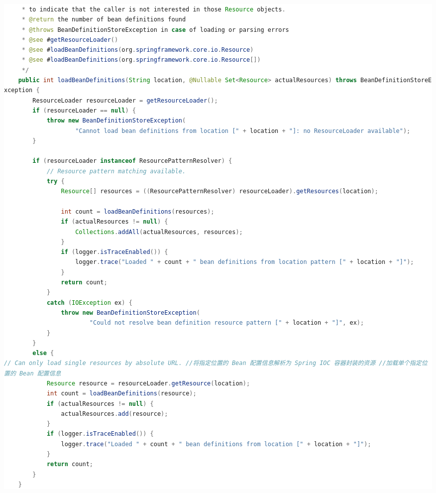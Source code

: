 ```java
	 * to indicate that the caller is not interested in those Resource objects.
	 * @return the number of bean definitions found
	 * @throws BeanDefinitionStoreException in case of loading or parsing errors
	 * @see #getResourceLoader()
	 * @see #loadBeanDefinitions(org.springframework.core.io.Resource)
	 * @see #loadBeanDefinitions(org.springframework.core.io.Resource[])
	 */
	public int loadBeanDefinitions(String location, @Nullable Set<Resource> actualResources) throws BeanDefinitionStoreException {
		ResourceLoader resourceLoader = getResourceLoader();
		if (resourceLoader == null) {
			throw new BeanDefinitionStoreException(
					"Cannot load bean definitions from location [" + location + "]: no ResourceLoader available");
		}

		if (resourceLoader instanceof ResourcePatternResolver) {
			// Resource pattern matching available.
			try {
				Resource[] resources = ((ResourcePatternResolver) resourceLoader).getResources(location);
				
				int count = loadBeanDefinitions(resources);
				if (actualResources != null) {
					Collections.addAll(actualResources, resources);
				}
				if (logger.isTraceEnabled()) {
					logger.trace("Loaded " + count + " bean definitions from location pattern [" + location + "]");
				}
				return count;
			}
			catch (IOException ex) {
				throw new BeanDefinitionStoreException(
						"Could not resolve bean definition resource pattern [" + location + "]", ex);
			}
		}
		else {
// Can only load single resources by absolute URL. //将指定位置的 Bean 配置信息解析为 Spring IOC 容器封装的资源 //加载单个指定位置的 Bean 配置信息
			Resource resource = resourceLoader.getResource(location);
			int count = loadBeanDefinitions(resource);
			if (actualResources != null) {
				actualResources.add(resource);
			}
			if (logger.isTraceEnabled()) {
				logger.trace("Loaded " + count + " bean definitions from location [" + location + "]");
			}
			return count;
		}
	}
```
